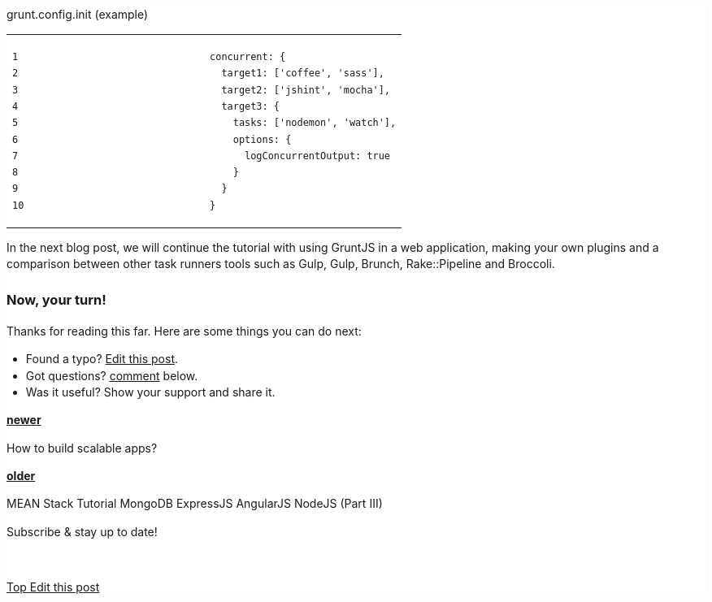 grunt.config.init (example)

<table><colgroup><col style="width: 50%" /><col style="width: 50%" /></colgroup><tbody><tr class="odd"><td><pre><code>1
2
3
4
5
6
7
8
9
10</code></pre></td><td><pre><code>concurrent: {
  target1: [&#39;coffee&#39;, &#39;sass&#39;],
  target2: [&#39;jshint&#39;, &#39;mocha&#39;],
  target3: {
    tasks: [&#39;nodemon&#39;, &#39;watch&#39;],
    options: {
      logConcurrentOutput: true
    }
  }
}</code></pre></td></tr></tbody></table>

In the next blog post, we will continue the tutorial with using GruntJS in a web application, making your own plugins and a comparison between other task runners tools such as Gulp, Gulp, Brunch, Rake::Pipeline and Broccoli.

### Now, your turn!

Thanks for reading this far. Here are some things you can do next:

-   Found a typo? [Edit this post](https://github.com/amejiarosario/amejiarosario.github.io/edit/source/source/_posts/2014-10-07-grunt-js-tutorial-from-beginner-to-ninja.markdown).
-   Got questions? [comment](#comments-section) below.
-   Was it useful? Show your support and share it.



<a href="/how-to-build-scalable-apps/" class="article-nav-newer"><strong><em></em> newer</strong></a>

How to build scalable apps?

<a href="/mean-stack-tutorial-mongodb-expressjs-angularjs-nodejs/" class="article-nav-older"><strong>older <em></em></strong></a>

MEAN Stack Tutorial MongoDB ExpressJS AngularJS NodeJS (Part III)

Subscribe & stay up to date!

 









[<span id="back-to-top" title="Go back to the top of this page"> Top </span>](#) <a href="#" class="p-x-3" title="Improve this post"><em></em> Edit this post</a>
